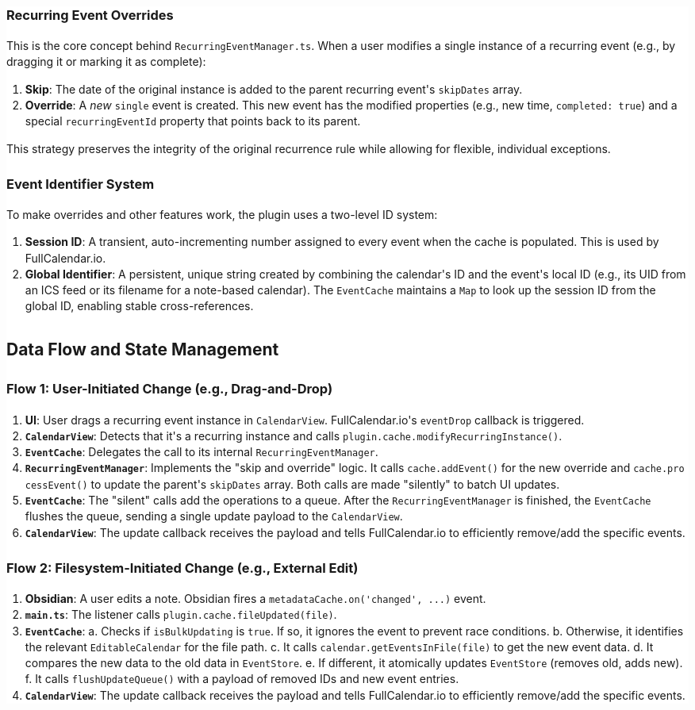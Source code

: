 ### Recurring Event Overrides

This is the core concept behind `RecurringEventManager.ts`. When a user modifies a single instance of a recurring event (e.g., by dragging it or marking it as complete):

1.  **Skip**: The date of the original instance is added to the parent recurring event's `skipDates` array.
2.  **Override**: A *new* `single` event is created. This new event has the modified properties (e.g., new time, `completed: true`) and a special `recurringEventId` property that points back to its parent.

This strategy preserves the integrity of the original recurrence rule while allowing for flexible, individual exceptions.

### Event Identifier System

To make overrides and other features work, the plugin uses a two-level ID system:
1.  **Session ID**: A transient, auto-incrementing number assigned to every event when the cache is populated. This is used by FullCalendar.io.
2.  **Global Identifier**: A persistent, unique string created by combining the calendar's ID and the event's local ID (e.g., its UID from an ICS feed or its filename for a note-based calendar). The `EventCache` maintains a `Map` to look up the session ID from the global ID, enabling stable cross-references.

## Data Flow and State Management

### Flow 1: User-Initiated Change (e.g., Drag-and-Drop)

1.  **UI**: User drags a recurring event instance in `CalendarView`. FullCalendar.io's `eventDrop` callback is triggered.
2.  **`CalendarView`**: Detects that it's a recurring instance and calls `plugin.cache.modifyRecurringInstance()`.
3.  **`EventCache`**: Delegates the call to its internal `RecurringEventManager`.
4.  **`RecurringEventManager`**: Implements the "skip and override" logic. It calls `cache.addEvent()` for the new override and `cache.processEvent()` to update the parent's `skipDates` array. Both calls are made "silently" to batch UI updates.
5.  **`EventCache`**: The "silent" calls add the operations to a queue. After the `RecurringEventManager` is finished, the `EventCache` flushes the queue, sending a single update payload to the `CalendarView`.
6.  **`CalendarView`**: The update callback receives the payload and tells FullCalendar.io to efficiently remove/add the specific events.

### Flow 2: Filesystem-Initiated Change (e.g., External Edit)

1.  **Obsidian**: A user edits a note. Obsidian fires a `metadataCache.on('changed', ...)` event.
2.  **`main.ts`**: The listener calls `plugin.cache.fileUpdated(file)`.
3.  **`EventCache`**:
    a. Checks if `isBulkUpdating` is `true`. If so, it ignores the event to prevent race conditions.
    b. Otherwise, it identifies the relevant `EditableCalendar` for the file path.
    c. It calls `calendar.getEventsInFile(file)` to get the new event data.
    d. It compares the new data to the old data in `EventStore`.
    e. If different, it atomically updates `EventStore` (removes old, adds new).
    f. It calls `flushUpdateQueue()` with a payload of removed IDs and new event entries.
4.  **`CalendarView`**: The update callback receives the payload and tells FullCalendar.io to efficiently remove/add the specific events.
